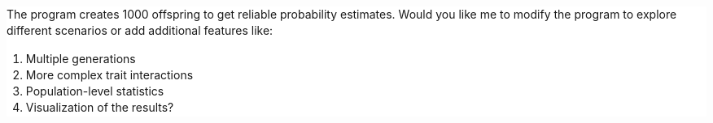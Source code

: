 The program creates 1000 offspring to get reliable probability estimates. Would you like me to modify the program to explore different scenarios or add additional features like:
1. Multiple generations
2. More complex trait interactions
3. Population-level statistics
4. Visualization of the results?
